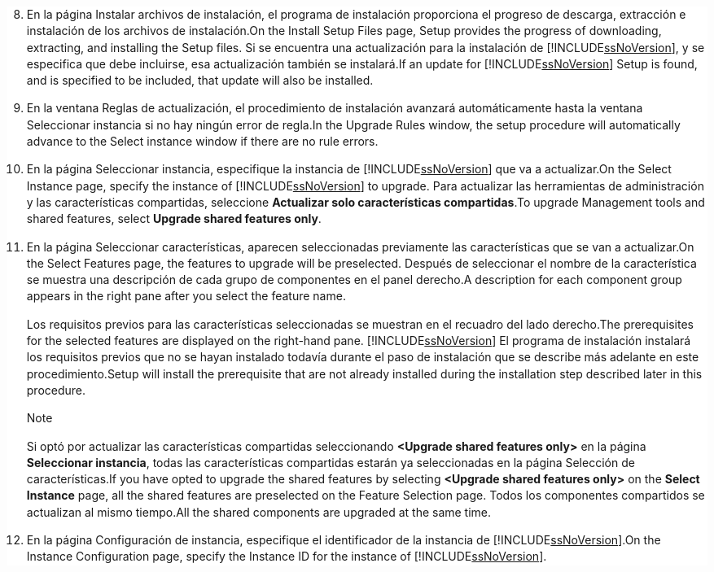 8.  <span data-ttu-id="9b437-140">En la página Instalar archivos de instalación, el programa de instalación proporciona el progreso de descarga, extracción e instalación de los archivos de instalación.</span><span class="sxs-lookup"><span data-stu-id="9b437-140">On the Install Setup Files page, Setup provides the progress of downloading, extracting, and installing the Setup files.</span></span> <span data-ttu-id="9b437-141">Si se encuentra una actualización para la instalación de [!INCLUDE[ssNoVersion](../../includes/ssnoversion-md.md)], y se especifica que debe incluirse, esa actualización también se instalará.</span><span class="sxs-lookup"><span data-stu-id="9b437-141">If an update for [!INCLUDE[ssNoVersion](../../includes/ssnoversion-md.md)] Setup is found, and is specified to be included, that update will also be installed.</span></span>  
  
9. <span data-ttu-id="9b437-142">En la ventana Reglas de actualización, el procedimiento de instalación avanzará automáticamente hasta la ventana Seleccionar instancia si no hay ningún error de regla.</span><span class="sxs-lookup"><span data-stu-id="9b437-142">In the Upgrade Rules window, the setup procedure will automatically advance to the Select instance window if there are no rule errors.</span></span>  
  
10. <span data-ttu-id="9b437-143">En la página Seleccionar instancia, especifique la instancia de [!INCLUDE[ssNoVersion](../../includes/ssnoversion-md.md)] que va a actualizar.</span><span class="sxs-lookup"><span data-stu-id="9b437-143">On the Select Instance page, specify the instance of [!INCLUDE[ssNoVersion](../../includes/ssnoversion-md.md)] to upgrade.</span></span> <span data-ttu-id="9b437-144">Para actualizar las herramientas de administración y las características compartidas, seleccione **Actualizar solo características compartidas**.</span><span class="sxs-lookup"><span data-stu-id="9b437-144">To upgrade Management tools and shared features, select **Upgrade shared features only**.</span></span>  
  
11. <span data-ttu-id="9b437-145">En la página Seleccionar características, aparecen seleccionadas previamente las características que se van a actualizar.</span><span class="sxs-lookup"><span data-stu-id="9b437-145">On the Select Features page, the features to upgrade will be preselected.</span></span> <span data-ttu-id="9b437-146">Después de seleccionar el nombre de la característica se muestra una descripción de cada grupo de componentes en el panel derecho.</span><span class="sxs-lookup"><span data-stu-id="9b437-146">A description for each component group appears in the right pane after you select the feature name.</span></span>  
  
     <span data-ttu-id="9b437-147">Los requisitos previos para las características seleccionadas se muestran en el recuadro del lado derecho.</span><span class="sxs-lookup"><span data-stu-id="9b437-147">The prerequisites for the selected features are displayed on the right-hand pane.</span></span> [!INCLUDE[ssNoVersion](../../includes/ssnoversion-md.md)] <span data-ttu-id="9b437-148">El programa de instalación instalará los requisitos previos que no se hayan instalado todavía durante el paso de instalación que se describe más adelante en este procedimiento.</span><span class="sxs-lookup"><span data-stu-id="9b437-148">Setup will install the prerequisite that are not already installed during the installation step described later in this procedure.</span></span>  
  
    > [!NOTE]  
    >  <span data-ttu-id="9b437-149">Si optó por actualizar las características compartidas seleccionando **\<Upgrade shared features only>** en la página **Seleccionar instancia**, todas las características compartidas estarán ya seleccionadas en la página Selección de características.</span><span class="sxs-lookup"><span data-stu-id="9b437-149">If you have opted to upgrade the shared features by selecting **\<Upgrade shared features only>** on the **Select Instance** page, all the shared features are preselected on the Feature Selection page.</span></span> <span data-ttu-id="9b437-150">Todos los componentes compartidos se actualizan al mismo tiempo.</span><span class="sxs-lookup"><span data-stu-id="9b437-150">All the shared components are upgraded at the same time.</span></span>  
  
12. <span data-ttu-id="9b437-151">En la página Configuración de instancia, especifique el identificador de la instancia de [!INCLUDE[ssNoVersion](../../includes/ssnoversion-md.md)].</span><span class="sxs-lookup"><span data-stu-id="9b437-151">On the Instance Configuration page, specify the Instance ID for the instance of [!INCLUDE[ssNoVersion](../../includes/ssnoversion-md.md)].</span></span>  
  
